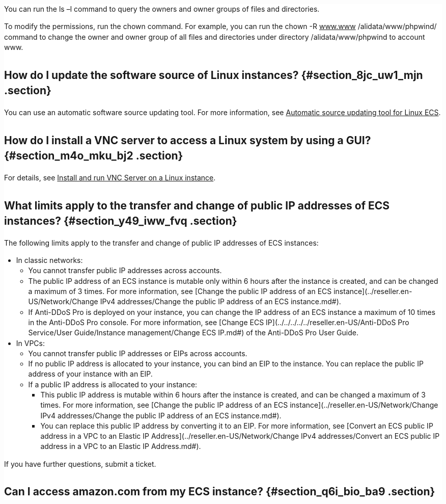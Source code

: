 You can run the ls –l command to query the owners and owner groups of files and directories.

To modify the permissions, run the chown command. For example, you can run the chown -R www.www /alidata/www/phpwind/ command to change the owner and owner group of all files and directories under directory /alidata/www/phpwind to account www.

## How do I update the software source of Linux instances? {#section_8jc_uw1_mjn .section}

You can use an automatic software source updating tool. For more information, see [Automatic source updating tool for Linux ECS](https://partners-intl.aliyun.com/help/faq-detail/41177.htm).

## How do I install a VNC server to access a Linux system by using a GUI? {#section_m4o_mku_bj2 .section}

For details, see [Install and run VNC Server on a Linux instance](https://partners-intl.aliyun.com/help/faq-detail/41181.htm).

## What limits apply to the transfer and change of public IP addresses of ECS instances? {#section_y49_iww_fvq .section}

The following limits apply to the transfer and change of public IP addresses of ECS instances:

-   In classic networks:
    -   You cannot transfer public IP addresses across accounts.
    -   The public IP address of an ECS instance is mutable only within 6 hours after the instance is created, and can be changed a maximum of 3 times. For more information, see [Change the public IP address of an ECS instance](../reseller.en-US/Network/Change IPv4 addresses/Change the public IP address of an ECS instance.md#).
    -   If Anti-DDoS Pro is deployed on your instance, you can change the IP address of an ECS instance a maximum of 10 times in the Anti-DDoS Pro console. For more information, see [Change ECS IP](../../../../../reseller.en-US/Anti-DDoS Pro Service/User Guide/Instance management/Change ECS IP.md#) of the Anti-DDoS Pro User Guide.
-   In VPCs:
    -   You cannot transfer public IP addresses or EIPs across accounts.
    -   If no public IP address is allocated to your instance, you can bind an EIP to the instance. You can replace the public IP address of your instance with an EIP.
    -   If a public IP address is allocated to your instance:
        -   This public IP address is mutable within 6 hours after the instance is created, and can be changed a maximum of 3 times. For more information, see [Change the public IP address of an ECS instance](../reseller.en-US/Network/Change IPv4 addresses/Change the public IP address of an ECS instance.md#).
        -   You can replace this public IP address by converting it to an EIP. For more information, see [Convert an ECS public IP address in a VPC to an Elastic IP Address](../reseller.en-US/Network/Change IPv4 addresses/Convert an ECS public IP address in a VPC to an Elastic IP Address.md#).

If you have further questions, submit a ticket.

## Can I access amazon.com from my ECS instance? {#section_q6i_bio_ba9 .section}
